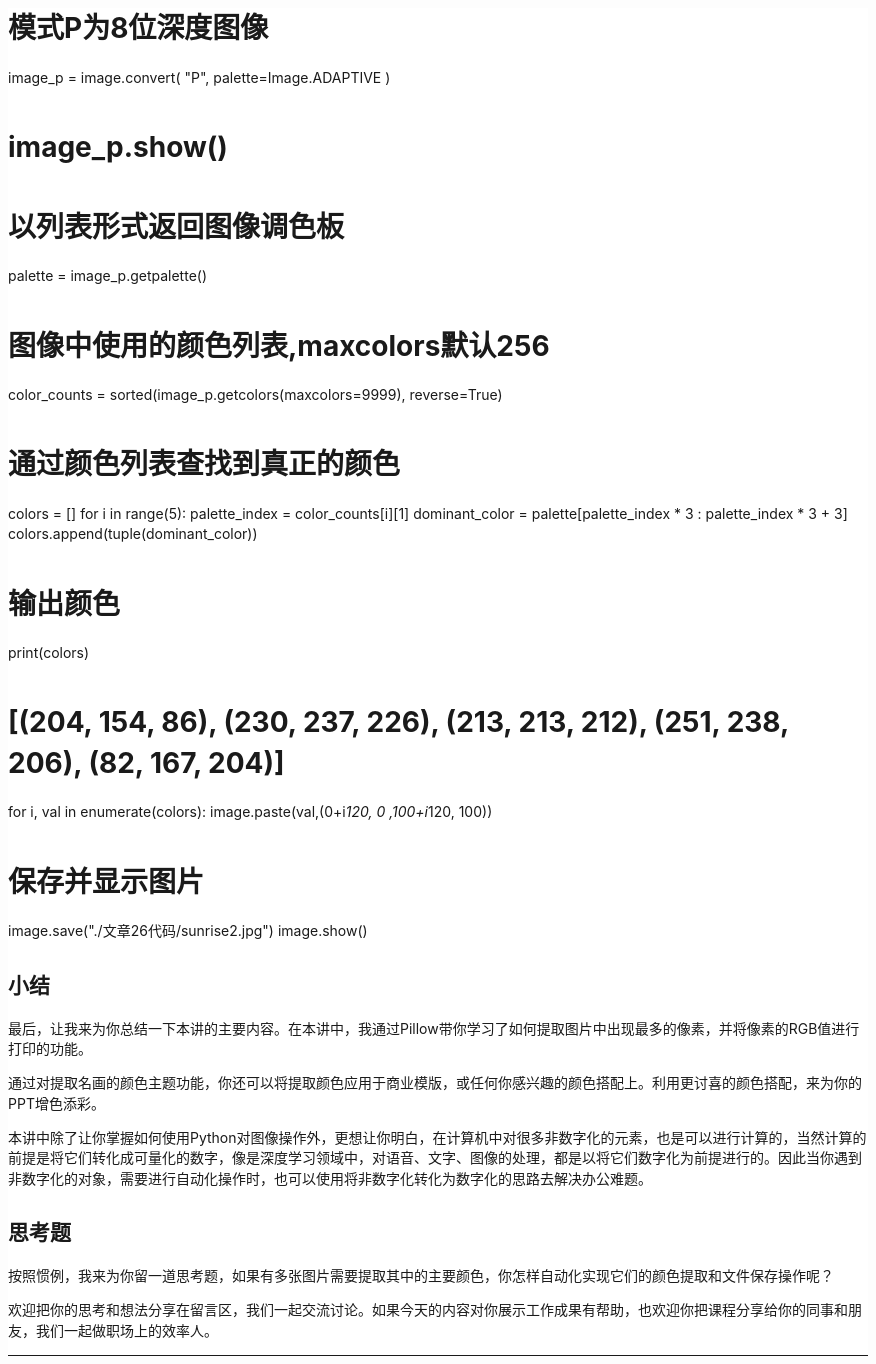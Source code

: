 # 模式P为8位深度图像
image_p = image.convert(
    "P", palette=Image.ADAPTIVE
    )  
# image_p.show()

# 以列表形式返回图像调色板
palette = image_p.getpalette()

# 图像中使用的颜色列表,maxcolors默认256
color_counts = sorted(image_p.getcolors(maxcolors=9999), reverse=True)

# 通过颜色列表查找到真正的颜色
colors = []
for i in range(5):
    palette_index = color_counts[i][1]
    dominant_color = palette[palette_index * 3 : palette_index * 3 + 3]
    colors.append(tuple(dominant_color))

# 输出颜色
print(colors)
# [(204, 154, 86), (230, 237, 226), (213, 213, 212), (251, 238, 206), (82, 167, 204)]
for i, val in enumerate(colors):
    image.paste(val,(0+i*120, 0 ,100+i*120, 100))

#  保存并显示图片
image.save("./文章26代码/sunrise2.jpg")
image.show()

</code></pre>
<h2 id="小结">小结</h2>
<p>最后，让我来为你总结一下本讲的主要内容。在本讲中，我通过Pillow带你学习了如何提取图片中出现最多的像素，并将像素的RGB值进行打印的功能。</p>
<p>通过对提取名画的颜色主题功能，你还可以将提取颜色应用于商业模版，或任何你感兴趣的颜色搭配上。利用更讨喜的颜色搭配，来为你的PPT增色添彩。</p>
<p>本讲中除了让你掌握如何使用Python对图像操作外，更想让你明白，在计算机中对很多非数字化的元素，也是可以进行计算的，当然计算的前提是将它们转化成可量化的数字，像是深度学习领域中，对语音、文字、图像的处理，都是以将它们数字化为前提进行的。因此当你遇到非数字化的对象，需要进行自动化操作时，也可以使用将非数字化转化为数字化的思路去解决办公难题。</p>
<h2 id="思考题">思考题</h2>
<p>按照惯例，我来为你留一道思考题，如果有多张图片需要提取其中的主要颜色，你怎样自动化实现它们的颜色提取和文件保存操作呢？</p>
<p>欢迎把你的思考和想法分享在留言区，我们一起交流讨论。如果今天的内容对你展示工作成果有帮助，也欢迎你把课程分享给你的同事和朋友，我们一起做职场上的效率人。</p>
</div>
</div>
<div>
<div id="prePage" style="float: left">
</div>
<div id="nextPage" style="float: right">
</div>
</div>
</div>
</div>
</div>
<div class="copyright">
<hr/>